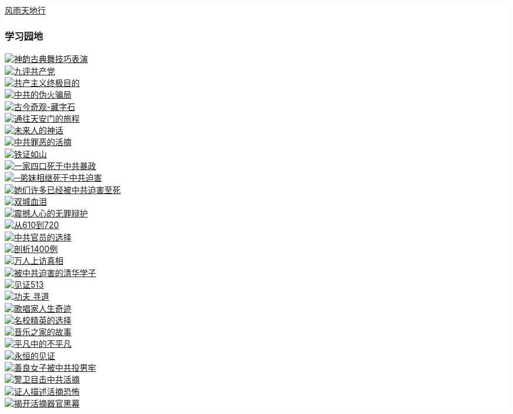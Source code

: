 <a href="https://git.io/fjHp4" rel="nofollow">风雨天地行</a></p></td></tr><tr><td width="707"><h3><p><strong>学习园地</strong></p></h3></td><td VALIGN=TOP rowspan=50><a href="https://git.io/fj9l0" target="_blank"><img width="130" src="https://raw.githubusercontent.com/bvzsw2079/djy/master/gb/130/gudianwu.jpg" title="神韵古典舞技巧表演" alt="神韵古典舞技巧表演"></a><br><a href="https://git.io/fj9la" target="_blank"><img width="130" src="https://raw.githubusercontent.com/bvzsw2079/djy/master/gb/130/9ping.jpg" title="九评共产党" alt="九评共产党"></a><br><a href="https://git.io/fj9lr" target="_blank"><img width="130" src="https://raw.githubusercontent.com/bvzsw2079/djy/master/gb/130/communism.jpg" title="共产主义终极目的" alt="共产主义终极目的"></a><br><a href="https://git.io/fjFNJ" target="_blank"><img width="130" src="https://raw.githubusercontent.com/bvzsw2079/djy/master/gb/130/weihuo.jpg" title="中共的伪火骗局" alt="中共的伪火骗局"></a><br><a href="https://git.io/fj9lK" target="_blank"><img width="130" src="https://raw.githubusercontent.com/bvzsw2079/djy/master/gb/130/changzhi.jpg" title="古今奇观-藏字石" alt="古今奇观-藏字石"></a><br><a href="https://git.io/fj9lP" target="_blank"><img width="130" src="https://raw.githubusercontent.com/bvzsw2079/djy/master/gb/130/tianan.jpg" title="通往天安门的旅程" alt="通往天安门的旅程"></a><br><a href="https://git.io/fj9lX" target="_blank"><img width="130" src="https://raw.githubusercontent.com/bvzsw2079/djy/master/gb/130/weilai.jpg" title="未来人的神话" alt="未来人的神话"></a><br><a href="https://git.io/fj9l1" target="_blank"><img width="130" src="https://raw.githubusercontent.com/bvzsw2079/djy/master/gb/130/ji-zy.jpg" title="中共罪恶的活摘" alt="中共罪恶的活摘"></a><br><a href="https://git.io/fj9lM" target="_blank"><img width="130" src="https://raw.githubusercontent.com/bvzsw2079/djy/master/gb/130/huozhai.jpg" title="铁证如山" alt="铁证如山"></a><br><a href="https://git.io/fj9lD" target="_blank"><img width="130" src="https://raw.githubusercontent.com/bvzsw2079/djy/master/gb/130/4ke.jpg" title="一家四口死于中共暴政" alt="一家四口死于中共暴政"></a><br><a href="https://git.io/fj9ly" target="_blank"><img width="130" src="https://raw.githubusercontent.com/bvzsw2079/djy/master/gb/130/jie-di.jpg" title="─弟妹相继死于中共迫害" alt="─弟妹相继死于中共迫害"></a><br><a href="https://git.io/fj9lS" target="_blank"><img width="130" src="https://raw.githubusercontent.com/bvzsw2079/djy/master/gb/130/ma-sj.jpg" title="她们许多已经被中共迫害至死" alt="她们许多已经被中共迫害至死"></a><br><a href="https://git.io/fj9l9" target="_blank"><img width="130" src="https://raw.githubusercontent.com/bvzsw2079/djy/master/gb/130/shuan-cxl.jpg" title="双城血泪" alt="双城血泪"></a><br><a href="https://git.io/fj9lH" target="_blank"><img width="130" src="https://raw.githubusercontent.com/bvzsw2079/djy/master/gb/130/wu-zbh.jpg" title="震撼人心的无罪辩护" alt="震撼人心的无罪辩护"></a><br><a href="https://git.io/fj9lQ" target="_blank"><img width="130" src="https://raw.githubusercontent.com/bvzsw2079/djy/master/gb/130/6c10-720.jpg" title="从610到720" alt="从610到720"></a><br><a href="https://git.io/fj9l7" target="_blank"><img width="130" src="https://raw.githubusercontent.com/bvzsw2079/djy/master/gb/130/xian-z.jpg" title="中共官员的选择" alt="中共官员的选择"></a><br><a href="https://git.io/fj9l5" target="_blank"><img width="130" src="https://raw.githubusercontent.com/bvzsw2079/djy/master/gb/130/1400l.jpg" title="剖析1400例" alt="剖析1400例"></a><br><a href="https://git.io/fj9lb" target="_blank"><img width="130" src="https://raw.githubusercontent.com/bvzsw2079/djy/master/gb/130/425.jpg" title="万人上访真相" alt="万人上访真相"></a><br><a href="https://git.io/fj9lN" target="_blank"><img width="130" src="https://raw.githubusercontent.com/bvzsw2079/djy/master/gb/130/qing-h.jpg" title="被中共迫害的清华学子" alt="被中共迫害的清华学子"></a><br><a href="https://git.io/fj9lx" target="_blank"><img width="130" src="https://raw.githubusercontent.com/bvzsw2079/djy/master/gb/130/jian-z513.jpg" title="见证513" alt="见证513"></a><br><a href="https://git.io/fj9lp" target="_blank"><img width="130" src="https://raw.githubusercontent.com/bvzsw2079/djy/master/gb/130/gongfu.jpg" title="功夫 寻道" alt="功夫 寻道"></a><br><a href="https://git.io/fj9lh" target="_blank"><img width="130" src="https://raw.githubusercontent.com/bvzsw2079/djy/master/gb/130/guangguimian.jpg" title="歌唱家人生奇迹" alt="歌唱家人生奇迹"></a><br><a href="https://git.io/fj9lj" target="_blank"><img width="130" src="https://raw.githubusercontent.com/bvzsw2079/djy/master/gb/130/ming-jjy.jpg" title="名校精英的选择" alt="名校精英的选择"></a><br><a href="https://git.io/fj98e" target="_blank"><img width="130" src="https://raw.githubusercontent.com/bvzsw2079/djy/master/gb/130/yin-lj.jpg" title="音乐之家的故事" alt="音乐之家的故事"></a><br><a href="https://git.io/fj98v" target="_blank"><img width="130" src="https://raw.githubusercontent.com/bvzsw2079/djy/master/gb/130/ming-hsf.jpg" title="平凡中的不平凡" alt="平凡中的不平凡"></a><br><a href="https://github.com/bvzsw2079/www/blob/master/README.md?dfh#9" target="_blank"><img width="130" src="https://raw.githubusercontent.com/bvzsw2079/djy/master/gb/130/yong-h.jpg" title="永恒的见证"  alt="永恒的见证"></a><br><a href="https://github.com/bvzsw2079/djy/blob/master/gb/13/9/29/n3974789.md?dfh#1" target="_blank"><img width="130" src="https://raw.githubusercontent.com/bvzsw2079/djy/master/gb/130/shang-lnz.jpg" title="善良女子被中共投男牢"  alt="善良女子被中共投男牢"></a><br><a href="https://github.com/bvzsw2079/djy/blob/master/gb/16/3/16/n4663449.md?dfh#1" target="_blank"><img width="130" src="https://raw.githubusercontent.com/bvzsw2079/djy/master/gb/130/huo-z3.jpg" title="警卫目击中共活摘"  alt="警卫目击中共活摘"></a><br><a href="https://github.com/bvzsw2079/djy/blob/master/gb/16/8/7/n8177641.md?dfh#1" target="_blank"><img width="130" src="https://raw.githubusercontent.com/bvzsw2079/djy/master/gb/130/huo-z4.jpg" title="证人描述活摘恐怖"  alt="证人描述活摘恐怖"></a><br><a href="https://github.com/bvzsw2079/djy/blob/master/gb/10/4/19/n2881569.md?dfh#1" target="_blank"><img width="130" src="https://raw.githubusercontent.com/bvzsw2079/djy/master/gb/130/huo-z1.jpg" title="揭开活摘器官黑幕"  alt="揭开活摘器官黑幕"></a><br>
